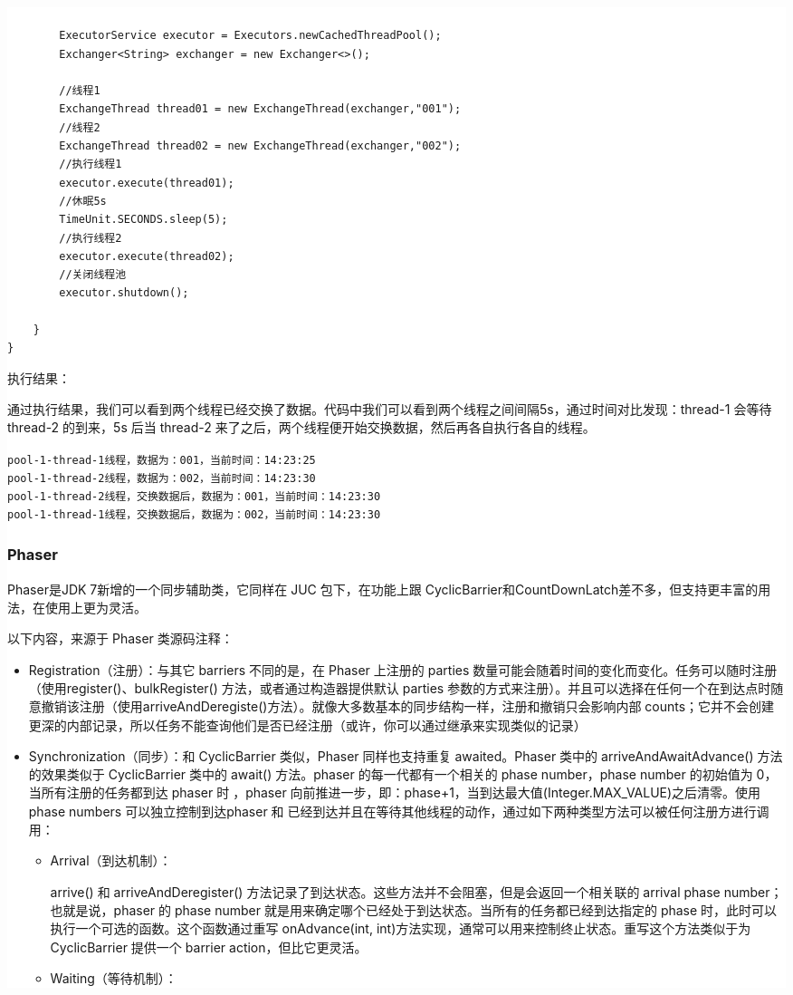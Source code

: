 ```

        ExecutorService executor = Executors.newCachedThreadPool();
        Exchanger<String> exchanger = new Exchanger<>();

        //线程1
        ExchangeThread thread01 = new ExchangeThread(exchanger,"001");
        //线程2
        ExchangeThread thread02 = new ExchangeThread(exchanger,"002");
        //执行线程1
        executor.execute(thread01);
        //休眠5s
        TimeUnit.SECONDS.sleep(5);
        //执行线程2
        executor.execute(thread02);
        //关闭线程池
        executor.shutdown();

    }
}

```

执行结果：

通过执行结果，我们可以看到两个线程已经交换了数据。代码中我们可以看到两个线程之间间隔5s，通过时间对比发现：thread-1 会等待 thread-2 的到来，5s 后当 thread-2 来了之后，两个线程便开始交换数据，然后再各自执行各自的线程。
```
pool-1-thread-1线程，数据为：001，当前时间：14:23:25
pool-1-thread-2线程，数据为：002，当前时间：14:23:30
pool-1-thread-2线程，交换数据后，数据为：001，当前时间：14:23:30
pool-1-thread-1线程，交换数据后，数据为：002，当前时间：14:23:30
```

### Phaser
Phaser是JDK 7新增的一个同步辅助类，它同样在 JUC 包下，在功能上跟 CyclicBarrier和CountDownLatch差不多，但支持更丰富的用法，在使用上更为灵活。

以下内容，来源于 Phaser 类源码注释：

- Registration（注册）：与其它 barriers 不同的是，在 Phaser 上注册的 parties 数量可能会随着时间的变化而变化。任务可以随时注册（使用register()、bulkRegister() 方法，或者通过构造器提供默认 parties 参数的方式来注册）。并且可以选择在任何一个在到达点时随意撤销该注册（使用arriveAndDeregiste()方法）。就像大多数基本的同步结构一样，注册和撤销只会影响内部 counts；它并不会创建更深的内部记录，所以任务不能查询他们是否已经注册（或许，你可以通过继承来实现类似的记录）

- Synchronization（同步）：和 CyclicBarrier 类似，Phaser 同样也支持重复 awaited。Phaser 类中的 arriveAndAwaitAdvance() 方法的效果类似于 CyclicBarrier 类中的 await() 方法。phaser 的每一代都有一个相关的 phase number，phase number 的初始值为 0，当所有注册的任务都到达 phaser 时 ，phaser 向前推进一步，即：phase+1，当到达最大值(Integer.MAX_VALUE)之后清零。使用 phase numbers 可以独立控制到达phaser 和 已经到达并且在等待其他线程的动作，通过如下两种类型方法可以被任何注册方进行调用：

    - Arrival（到达机制）：
  
      arrive() 和 arriveAndDeregister() 方法记录了到达状态。这些方法并不会阻塞，但是会返回一个相关联的 arrival phase number；也就是说，phaser 的 phase number 就是用来确定哪个已经处于到达状态。当所有的任务都已经到达指定的 phase 时，此时可以执行一个可选的函数。这个函数通过重写 onAdvance(int, int)方法实现，通常可以用来控制终止状态。重写这个方法类似于为 CyclicBarrier 提供一个 barrier action，但比它更灵活。
    
    - Waiting（等待机制）：
  